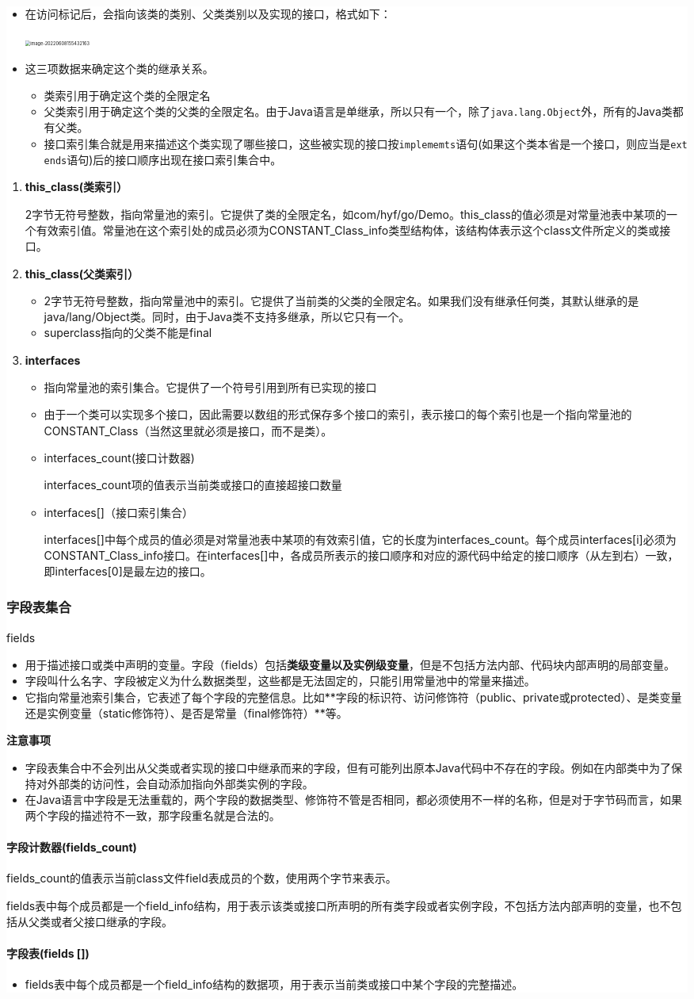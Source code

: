 -   在访问标记后，会指向该类的类别、父类类别以及实现的接口，格式如下：

    <img src="https://raw.github.com/Missyesterday/picgo/main/picgo/image-20220608155432163.png" alt="image-20220608155432163" style="zoom:40%;" />

-   这三项数据来确定这个类的继承关系。

    -   类索引用于确定这个类的全限定名
    -   父类索引用于确定这个类的父类的全限定名。由于Java语言是单继承，所以只有一个，除了`java.lang.Object`外，所有的Java类都有父类。
    -   接口索引集合就是用来描述这个类实现了哪些接口，这些被实现的接口按`implememts`语句(如果这个类本省是一个接口，则应当是`extends`语句)后的接口顺序出现在接口索引集合中。

1.   **this_class(类索引）**

     2字节无符号整数，指向常量池的索引。它提供了类的全限定名，如com/hyf/go/Demo。this_class的值必须是对常量池表中某项的一个有效索引值。常量池在这个索引处的成员必须为CONSTANT_Class_info类型结构体，该结构体表示这个class文件所定义的类或接口。

2.   **this_class(父类索引）**

     -   2字节无符号整数，指向常量池中的索引。它提供了当前类的父类的全限定名。如果我们没有继承任何类，其默认继承的是java/lang/Object类。同时，由于Java类不支持多继承，所以它只有一个。
     -   superclass指向的父类不能是final

3.   **interfaces**

     -   指向常量池的索引集合。它提供了一个符号引用到所有已实现的接口

     -   由于一个类可以实现多个接口，因此需要以数组的形式保存多个接口的索引，表示接口的每个索引也是一个指向常量池的CONSTANT_Class（当然这里就必须是接口，而不是类）。

     -   interfaces_count(接口计数器)

         interfaces_count项的值表示当前类或接口的直接超接口数量

     -   interfaces[]（接口索引集合）

         interfaces[]中每个成员的值必须是对常量池表中某项的有效索引值，它的长度为interfaces_count。每个成员interfaces[i]必须为CONSTANT_Class_info接口。在interfaces[]中，各成员所表示的接口顺序和对应的源代码中给定的接口顺序（从左到右）一致，即interfaces[0]是最左边的接口。

### 字段表集合

fields

-   用于描述接口或类中声明的变量。字段（fields）包括**类级变量以及实例级变量**，但是不包括方法内部、代码块内部声明的局部变量。
-   字段叫什么名字、字段被定义为什么数据类型，这些都是无法固定的，只能引用常量池中的常量来描述。
-   它指向常量池索引集合，它表述了每个字段的完整信息。比如**字段的标识符、访问修饰符（public、private或protected）、是类变量还是实例变量（static修饰符）、是否是常量（final修饰符）**等。

**注意事项**

-   字段表集合中不会列出从父类或者实现的接口中继承而来的字段，但有可能列出原本Java代码中不存在的字段。例如在内部类中为了保持对外部类的访问性，会自动添加指向外部类实例的字段。
-   在Java语言中字段是无法重载的，两个字段的数据类型、修饰符不管是否相同，都必须使用不一样的名称，但是对于字节码而言，如果两个字段的描述符不一致，那字段重名就是合法的。

#### 字段计数器(fields_count)

fields_count的值表示当前class文件field表成员的个数，使用两个字节来表示。

fields表中每个成员都是一个field_info结构，用于表示该类或接口所声明的所有类字段或者实例字段，不包括方法内部声明的变量，也不包括从父类或者父接口继承的字段。 

#### 字段表(fields [])

-   fields表中每个成员都是一个field_info结构的数据项，用于表示当前类或接口中某个字段的完整描述。
